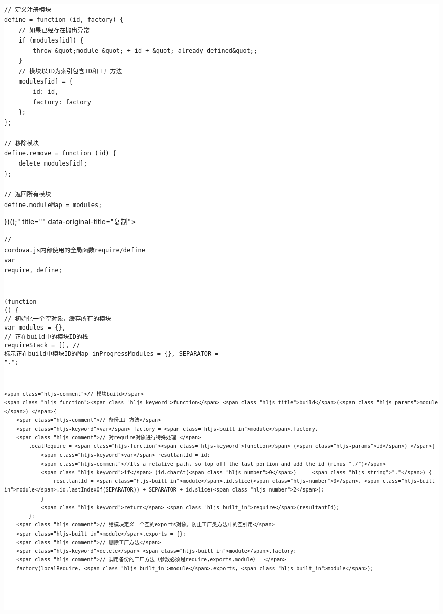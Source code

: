     // 定义注册模块
    define = function (id, factory) {
        // 如果已经存在抛出异常
        if (modules[id]) {
            throw &quot;module &quot; + id + &quot; already defined&quot;;
        }
        // 模块以ID为索引包含ID和工厂方法
        modules[id] = {
            id: id,
            factory: factory
        };
    };
    
    // 移除模块
    define.remove = function (id) {
        delete modules[id];
    };
    
    // 返回所有模块
    define.moduleMap = modules;
})();" title="" data-original-title="复制"></span>
      <span type="button" class="saveToNote code-tool" data-toggle="tooltip" data-placement="top" title="" data-original-title="放进笔记"></span>
      </div>
      </div><pre class="javascript hljs"><code class="javascript"><span class="hljs-comment">// cordova.js内部使用的全局函数require/define</span>
<span class="hljs-keyword">var</span> <span class="hljs-built_in">require</span>,
    define;

(<span class="hljs-function"><span class="hljs-keyword">function</span> (<span class="hljs-params"></span>) </span>{
    <span class="hljs-comment">// 初始化一个空对象，缓存所有的模块</span>
    <span class="hljs-keyword">var</span> modules = {},
    <span class="hljs-comment">// 正在build中的模块ID的栈</span>
        requireStack = [],
    <span class="hljs-comment">// 标示正在build中模块ID的Map</span>
        inProgressModules = {},
        SEPARATOR = <span class="hljs-string">"."</span>;

    <span class="hljs-comment">// 模块build</span>
    <span class="hljs-function"><span class="hljs-keyword">function</span> <span class="hljs-title">build</span>(<span class="hljs-params">module</span>) </span>{
        <span class="hljs-comment">// 备份工厂方法</span>
        <span class="hljs-keyword">var</span> factory = <span class="hljs-built_in">module</span>.factory,
        <span class="hljs-comment">// 对require对象进行特殊处理 </span>
            localRequire = <span class="hljs-function"><span class="hljs-keyword">function</span> (<span class="hljs-params">id</span>) </span>{
                <span class="hljs-keyword">var</span> resultantId = id;
                <span class="hljs-comment">//Its a relative path, so lop off the last portion and add the id (minus "./")</span>
                <span class="hljs-keyword">if</span> (id.charAt(<span class="hljs-number">0</span>) === <span class="hljs-string">"."</span>) {
                    resultantId = <span class="hljs-built_in">module</span>.id.slice(<span class="hljs-number">0</span>, <span class="hljs-built_in">module</span>.id.lastIndexOf(SEPARATOR)) + SEPARATOR + id.slice(<span class="hljs-number">2</span>);
                }
                <span class="hljs-keyword">return</span> <span class="hljs-built_in">require</span>(resultantId);
            };
        <span class="hljs-comment">// 给模块定义一个空的exports对象，防止工厂类方法中的空引用</span>
        <span class="hljs-built_in">module</span>.exports = {};
        <span class="hljs-comment">// 删除工厂方法</span>
        <span class="hljs-keyword">delete</span> <span class="hljs-built_in">module</span>.factory;
        <span class="hljs-comment">// 调用备份的工厂方法（参数必须是require,exports,module）  </span>
        factory(localRequire, <span class="hljs-built_in">module</span>.exports, <span class="hljs-built_in">module</span>);